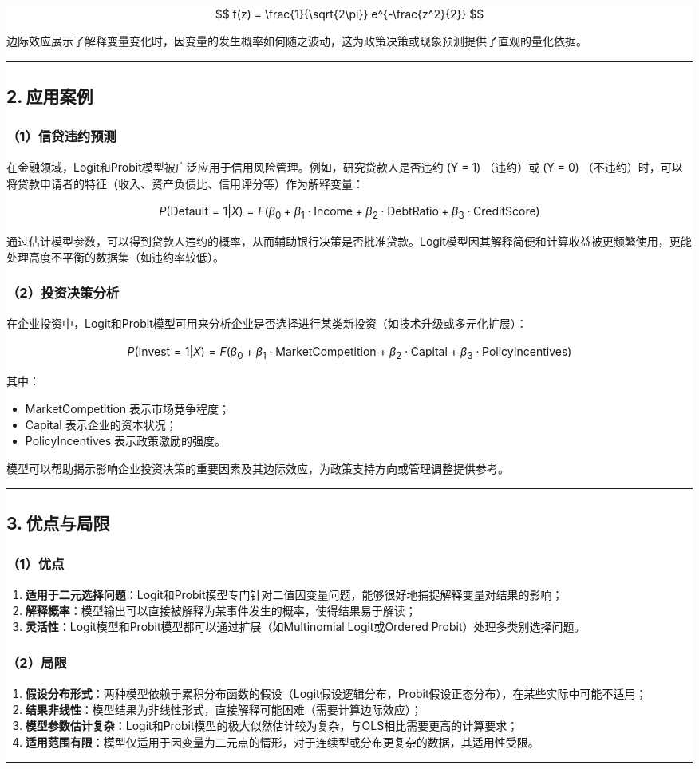 $$
f(z) = \frac{1}{\sqrt{2\pi}} e^{-\frac{z^2}{2}}
$$

边际效应展示了解释变量变化时，因变量的发生概率如何随之波动，这为政策决策或现象预测提供了直观的量化依据。

---

## 2. 应用案例

### （1）信贷违约预测

在金融领域，Logit和Probit模型被广泛应用于信用风险管理。例如，研究贷款人是否违约 \(Y = 1\) （违约）或 \(Y = 0\) （不违约）时，可以将贷款申请者的特征（收入、资产负债比、信用评分等）作为解释变量：

$$
P(\text{Default} = 1|X) = F(\beta_0 + \beta_1 \cdot \text{Income} + \beta_2 \cdot \text{DebtRatio} + \beta_3 \cdot \text{CreditScore})
$$

通过估计模型参数，可以得到贷款人违约的概率，从而辅助银行决策是否批准贷款。Logit模型因其解释简便和计算收益被更频繁使用，更能处理高度不平衡的数据集（如违约率较低）。

### （2）投资决策分析

在企业投资中，Logit和Probit模型可用来分析企业是否选择进行某类新投资（如技术升级或多元化扩展）：

$$
P(\text{Invest} = 1|X) = F(\beta_0 + \beta_1 \cdot \text{MarketCompetition} + \beta_2 \cdot \text{Capital} + \beta_3 \cdot \text{PolicyIncentives})
$$

其中：

- $\text{MarketCompetition}$ 表示市场竞争程度；
- $\text{Capital}$ 表示企业的资本状况；
- $\text{PolicyIncentives}$ 表示政策激励的强度。

模型可以帮助揭示影响企业投资决策的重要因素及其边际效应，为政策支持方向或管理调整提供参考。

---

## 3. 优点与局限

### （1）优点

1. **适用于二元选择问题**：Logit和Probit模型专门针对二值因变量问题，能够很好地捕捉解释变量对结果的影响；
2. **解释概率**：模型输出可以直接被解释为某事件发生的概率，使得结果易于解读；
3. **灵活性**：Logit模型和Probit模型都可以通过扩展（如Multinomial Logit或Ordered Probit）处理多类别选择问题。

### （2）局限

1. **假设分布形式**：两种模型依赖于累积分布函数的假设（Logit假设逻辑分布，Probit假设正态分布），在某些实际中可能不适用；
2. **结果非线性**：模型结果为非线性形式，直接解释可能困难（需要计算边际效应）；
3. **模型参数估计复杂**：Logit和Probit模型的极大似然估计较为复杂，与OLS相比需要更高的计算要求；
4. **适用范围有限**：模型仅适用于因变量为二元点的情形，对于连续型或分布更复杂的数据，其适用性受限。

---